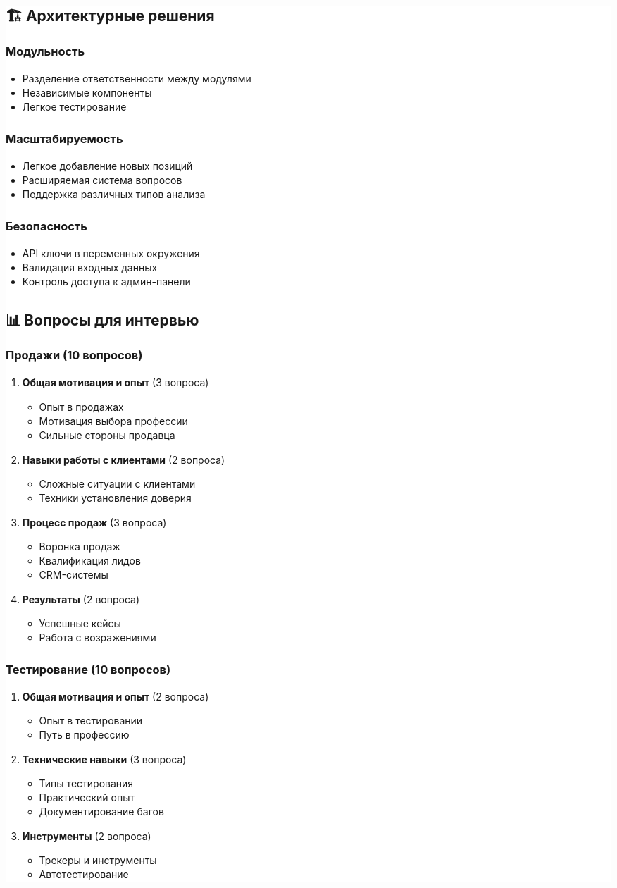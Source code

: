 ## 🏗️ Архитектурные решения

### Модульность
- Разделение ответственности между модулями
- Независимые компоненты
- Легкое тестирование

### Масштабируемость
- Легкое добавление новых позиций
- Расширяемая система вопросов
- Поддержка различных типов анализа

### Безопасность
- API ключи в переменных окружения
- Валидация входных данных
- Контроль доступа к админ-панели

## 📊 Вопросы для интервью

### Продажи (10 вопросов)
1. **Общая мотивация и опыт** (3 вопроса)
   - Опыт в продажах
   - Мотивация выбора профессии
   - Сильные стороны продавца

2. **Навыки работы с клиентами** (2 вопроса)
   - Сложные ситуации с клиентами
   - Техники установления доверия

3. **Процесс продаж** (3 вопроса)
   - Воронка продаж
   - Квалификация лидов
   - CRM-системы

4. **Результаты** (2 вопроса)
   - Успешные кейсы
   - Работа с возражениями

### Тестирование (10 вопросов)
1. **Общая мотивация и опыт** (2 вопроса)
   - Опыт в тестировании
   - Путь в профессию

2. **Технические навыки** (3 вопроса)
   - Типы тестирования
   - Практический опыт
   - Документирование багов

3. **Инструменты** (2 вопроса)
   - Трекеры и инструменты
   - Автотестирование
